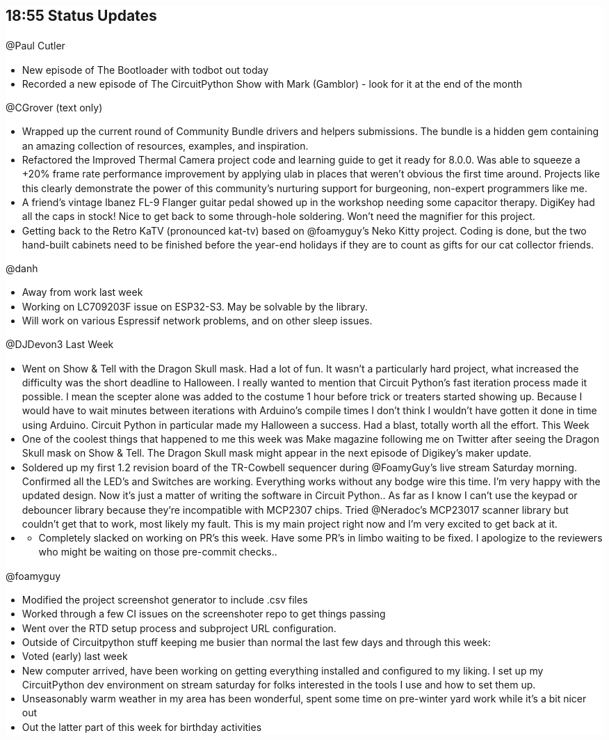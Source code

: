 
## 18:55 Status Updates 
@Paul Cutler
* New episode of The Bootloader with todbot out today
* Recorded a new episode of The CircuitPython Show with Mark (Gamblor) - look for it at the end of the month


@CGrover (text only)
* Wrapped up the current round of Community Bundle drivers and helpers submissions. The bundle is a hidden gem containing an amazing collection of resources, examples, and inspiration.
* Refactored the Improved Thermal Camera project code and learning guide to get it ready for 8.0.0. Was able to squeeze a +20% frame rate performance improvement by applying ulab in places that weren’t obvious the first time around. Projects like this clearly demonstrate the power of this community’s nurturing support for burgeoning, non-expert programmers like me.
* A friend’s vintage Ibanez FL-9 Flanger guitar pedal showed up in the workshop needing some capacitor therapy. DigiKey had all the caps in stock! Nice to get back to some through-hole soldering. Won’t need the magnifier for this project. 
* Getting back to the Retro KaTV (pronounced kat-tv) based on @foamyguy’s Neko Kitty project. Coding is done, but the two hand-built cabinets need to be finished before the year-end holidays if they are to count as gifts for our cat collector friends. 


@danh
* Away from work last week
* Working on LC709203F issue on ESP32-S3. May be solvable by the library.
* Will work on various Espressif network problems, and on other sleep issues.


@DJDevon3
Last Week
* Went on Show & Tell with the Dragon Skull mask. Had a lot of fun. It wasn’t a particularly hard project, what increased the difficulty was the short deadline to Halloween. I really wanted to mention that Circuit Python’s fast iteration process made it possible. I mean the scepter alone was added to the costume 1 hour before trick or treaters started showing up. Because I would have to wait minutes between iterations with Arduino’s compile times I don’t think I wouldn’t have gotten it done in time using Arduino. Circuit Python in particular made my Halloween a success. Had a blast, totally worth all the effort.
        This Week
* One of the coolest things that happened to me this week was Make magazine following me on Twitter after seeing the Dragon Skull mask on Show & Tell. The Dragon Skull mask might appear in the next episode of Digikey’s maker update. 
* Soldered up my first 1.2 revision board of the TR-Cowbell sequencer during @FoamyGuy’s live stream Saturday morning. Confirmed all the LED’s and Switches are working. Everything works without any bodge wire this time. I’m very happy with the updated design. Now it’s just a matter of writing the software in Circuit Python.. As far as I know I can’t use the keypad or debouncer library because they’re incompatible with MCP2307 chips. Tried @Neradoc’s MCP23017 scanner library but couldn’t get that to work, most likely my fault. This is my main project right now and I’m very excited to get back at it.
*   * Completely slacked on working on PR’s this week. Have some PR’s in limbo waiting to be fixed. I apologize to the reviewers who might be waiting on those pre-commit checks.. 


@foamyguy
   * Modified the project screenshot generator to include .csv files
   * Worked through a few CI issues on the screenshoter repo to get things passing
   * Went over the RTD setup process and subproject URL configuration.
   * Outside of Circuitpython stuff keeping me busier than normal the last few days and through this week:
   * Voted (early) last week
   * New computer arrived, have been working on getting everything installed and configured to my liking. I set up my CircuitPython dev environment on stream saturday for folks interested in the tools I use and how to set them up.
   * Unseasonably warm weather in my area has been wonderful, spent some time on pre-winter yard work while it’s a bit nicer out
   * Out the latter part of this week for birthday activities
